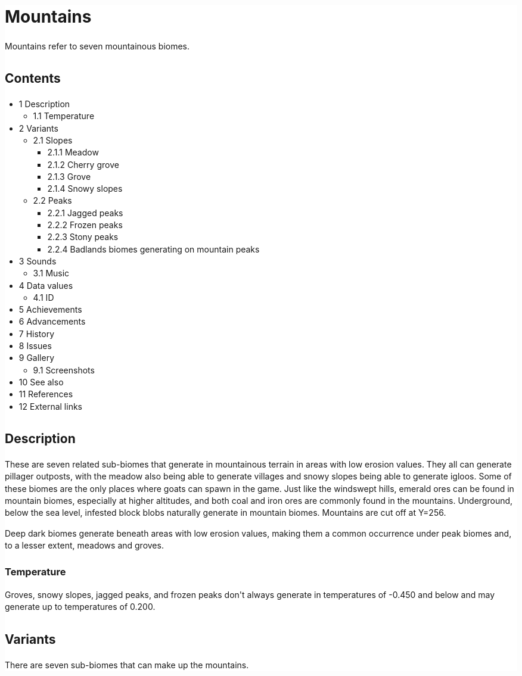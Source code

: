 # Mountains
Mountains refer to seven mountainous biomes.

## Contents
- 1 Description
	- 1.1 Temperature
- 2 Variants
	- 2.1 Slopes
		- 2.1.1 Meadow
		- 2.1.2 Cherry grove
		- 2.1.3 Grove
		- 2.1.4 Snowy slopes
	- 2.2 Peaks
		- 2.2.1 Jagged peaks
		- 2.2.2 Frozen peaks
		- 2.2.3 Stony peaks
		- 2.2.4 Badlands biomes generating on mountain peaks
- 3 Sounds
	- 3.1 Music
- 4 Data values
	- 4.1 ID
- 5 Achievements
- 6 Advancements
- 7 History
- 8 Issues
- 9 Gallery
	- 9.1 Screenshots
- 10 See also
- 11 References
- 12 External links

## Description
These are seven related sub-biomes that generate in mountainous terrain in areas with low erosion values. They all can generate pillager outposts, with the meadow also being able to generate villages and snowy slopes being able to generate igloos. Some of these biomes are the only places where goats can spawn in the game. Just like the windswept hills, emerald ores can be found in mountain biomes, especially at higher altitudes, and both coal and iron ores are commonly found in the mountains. Underground, below the sea level, infested block blobs naturally generate in mountain biomes. Mountains are cut off at Y=256.

Deep dark biomes generate beneath areas with low erosion values, making them a common occurrence under peak biomes and, to a lesser extent, meadows and groves.

### Temperature
Groves, snowy slopes, jagged peaks, and frozen peaks don't always generate in temperatures of -0.450 and below and may generate up to temperatures of 0.200.

## Variants
There are seven sub-biomes that can make up the mountains.
